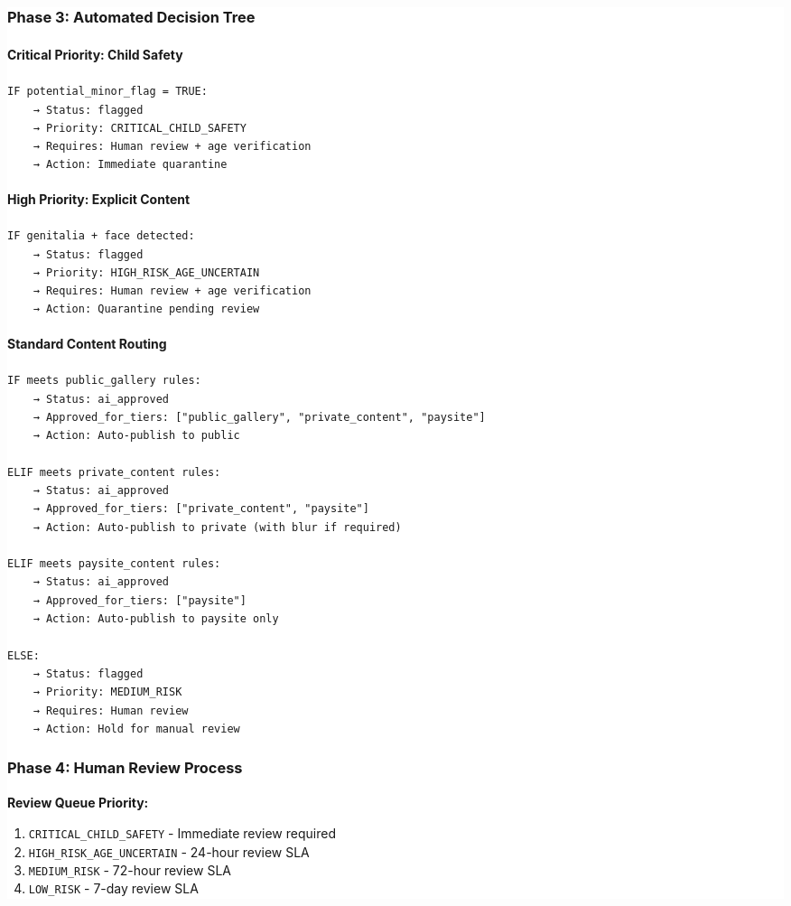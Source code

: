 ### Phase 3: Automated Decision Tree

#### Critical Priority: Child Safety
```
IF potential_minor_flag = TRUE:
    → Status: flagged
    → Priority: CRITICAL_CHILD_SAFETY
    → Requires: Human review + age verification
    → Action: Immediate quarantine
```

#### High Priority: Explicit Content
```
IF genitalia + face detected:
    → Status: flagged
    → Priority: HIGH_RISK_AGE_UNCERTAIN
    → Requires: Human review + age verification
    → Action: Quarantine pending review
```

#### Standard Content Routing
```
IF meets public_gallery rules:
    → Status: ai_approved
    → Approved_for_tiers: ["public_gallery", "private_content", "paysite"]
    → Action: Auto-publish to public

ELIF meets private_content rules:
    → Status: ai_approved
    → Approved_for_tiers: ["private_content", "paysite"]
    → Action: Auto-publish to private (with blur if required)

ELIF meets paysite_content rules:
    → Status: ai_approved
    → Approved_for_tiers: ["paysite"]
    → Action: Auto-publish to paysite only

ELSE:
    → Status: flagged
    → Priority: MEDIUM_RISK
    → Requires: Human review
    → Action: Hold for manual review
```

### Phase 4: Human Review Process

**Review Queue Priority:**
1. `CRITICAL_CHILD_SAFETY` - Immediate review required
2. `HIGH_RISK_AGE_UNCERTAIN` - 24-hour review SLA
3. `MEDIUM_RISK` - 72-hour review SLA
4. `LOW_RISK` - 7-day review SLA
